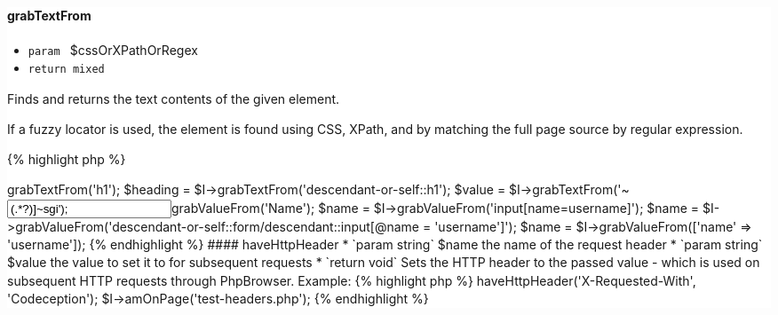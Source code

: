 
#### grabTextFrom

* `param ` $cssOrXPathOrRegex
* `return mixed`

Finds and returns the text contents of the given element.

If a fuzzy locator is used, the element is found using CSS, XPath,
and by matching the full page source by regular expression.

{% highlight php %}

<?php
$heading = $I->grabTextFrom('h1');
$heading = $I->grabTextFrom('descendant-or-self::h1');
$value = $I->grabTextFrom('~<input value=(.*?)]~sgi'); // match with a regex

{% endhighlight %}


#### grabValueFrom

* `param ` $field
* `return mixed`

Finds the value for the given form field.

If a fuzzy locator is used, the field is found by field name, CSS, and XPath.

{% highlight php %}

<?php
$name = $I->grabValueFrom('Name');
$name = $I->grabValueFrom('input[name=username]');
$name = $I->grabValueFrom('descendant-or-self::form/descendant::input[@name = 'username']');
$name = $I->grabValueFrom(['name' => 'username']);

{% endhighlight %}


#### haveHttpHeader

* `param string` $name the name of the request header
* `param string` $value the value to set it to for subsequent
       requests
* `return void`

Sets the HTTP header to the passed value - which is used on
subsequent HTTP requests through PhpBrowser.

Example:
{% highlight php %}

<?php
$I->haveHttpHeader('X-Requested-With', 'Codeception');
$I->amOnPage('test-headers.php');

{% endhighlight %}
